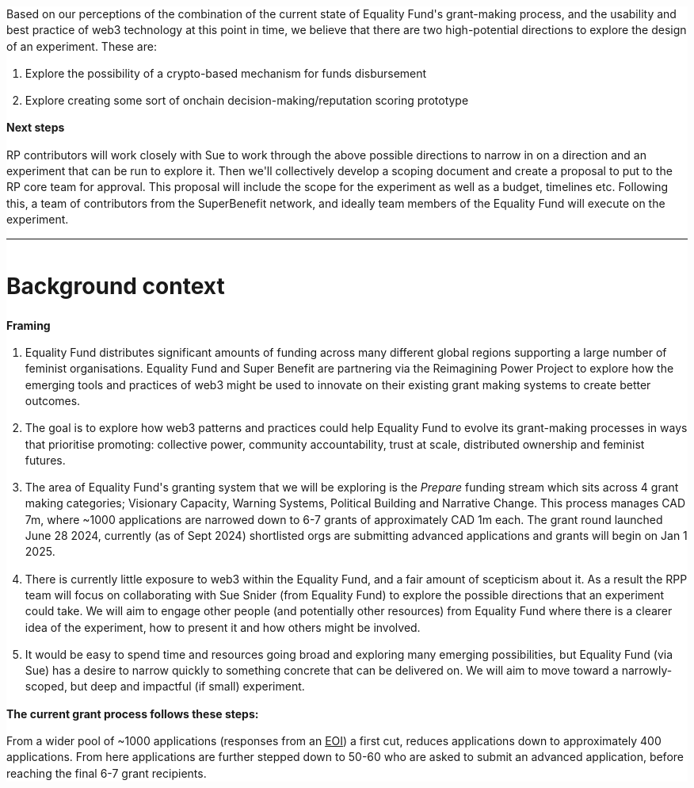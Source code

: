 Based on our perceptions of the combination of the current state of Equality Fund's grant-making process, and the usability and best practice of web3 technology at this point in time, we believe that there are two high-potential directions to explore the design of an experiment. These are:

1. Explore the possibility of a crypto-based mechanism for funds disbursement 

2. Explore creating some sort of onchain decision-making/reputation scoring prototype


**Next steps**

RP contributors will work closely with Sue to work through the above possible directions to narrow in on a direction and an experiment that can be run to explore it. Then we'll collectively develop a scoping document and create a proposal to put to the RP core team for approval. This proposal will include the scope for the experiment as well as a budget, timelines etc. Following this, a team of contributors from the SuperBenefit network, and ideally team members of the Equality Fund will execute on the experiment.

---

# Background context

**Framing**

1. Equality Fund distributes significant amounts of funding across many different global regions supporting a large number of feminist organisations. Equality Fund and Super Benefit are partnering via the Reimagining Power Project to explore how the emerging tools and practices of web3 might be used to innovate on their existing grant making systems to create better outcomes.

2. The goal is to explore how web3 patterns and practices could help Equality Fund to evolve its grant-making processes in ways that prioritise promoting: collective power, community accountability, trust at scale, distributed ownership and feminist futures. 

3. The area of Equality Fund's granting system that we will be exploring is the _Prepare_ funding stream which sits across 4 grant making categories; Visionary Capacity, Warning Systems, Political Building and Narrative Change. This process manages CAD 7m, where \~1000 applications are narrowed down to 6-7 grants of approximately CAD 1m each. The grant round launched June 28 2024, currently (as of Sept 2024) shortlisted orgs are submitting advanced applications and grants will begin on Jan 1 2025.

4. There is currently little exposure to web3 within the Equality Fund, and a fair amount of scepticism about it. As a result the RPP team will focus on collaborating with Sue Snider (from Equality Fund) to explore the possible directions that an experiment could take. We will aim to engage other people (and potentially other resources) from Equality Fund where there is a clearer idea of the experiment, how to present it and how others might be involved.

5. It would be easy to spend time and resources going broad and exploring many emerging possibilities, but Equality Fund (via Sue) has a desire to narrow quickly to something concrete that can be delivered on. We will aim to move toward a narrowly-scoped, but deep and impactful (if small) experiment.

**The current grant process follows these steps:**

From a wider pool of \~1000 applications (responses from an [EOI](https://equalityfund.ca/wp-content/uploads/2024/06/S4-EN-Guidelines-for-Prepare-Expression-of-Interest.pdf)) a first cut, reduces applications down to approximately 400 applications. From here applications are further stepped down to 50-60 who are asked to submit an advanced application, before reaching the final 6-7 grant recipients.
